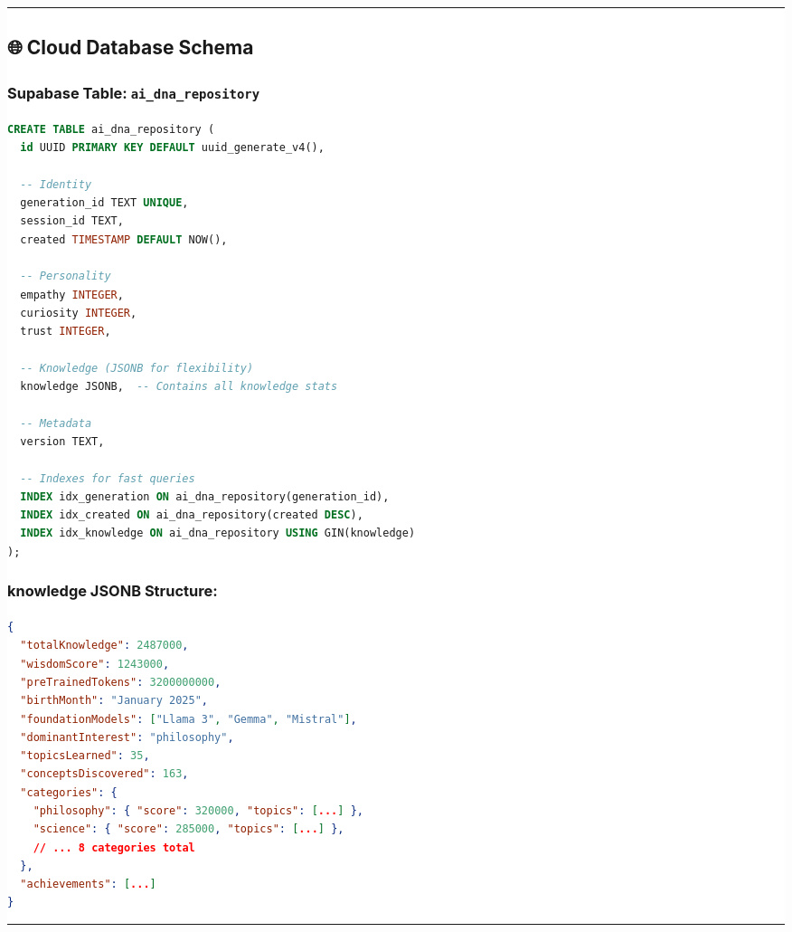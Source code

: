 
---

## 🌐 Cloud Database Schema

### **Supabase Table: `ai_dna_repository`**

```sql
CREATE TABLE ai_dna_repository (
  id UUID PRIMARY KEY DEFAULT uuid_generate_v4(),
  
  -- Identity
  generation_id TEXT UNIQUE,
  session_id TEXT,
  created TIMESTAMP DEFAULT NOW(),
  
  -- Personality
  empathy INTEGER,
  curiosity INTEGER,
  trust INTEGER,
  
  -- Knowledge (JSONB for flexibility)
  knowledge JSONB,  -- Contains all knowledge stats
  
  -- Metadata
  version TEXT,
  
  -- Indexes for fast queries
  INDEX idx_generation ON ai_dna_repository(generation_id),
  INDEX idx_created ON ai_dna_repository(created DESC),
  INDEX idx_knowledge ON ai_dna_repository USING GIN(knowledge)
);
```

### **knowledge JSONB Structure:**
```json
{
  "totalKnowledge": 2487000,
  "wisdomScore": 1243000,
  "preTrainedTokens": 3200000000,
  "birthMonth": "January 2025",
  "foundationModels": ["Llama 3", "Gemma", "Mistral"],
  "dominantInterest": "philosophy",
  "topicsLearned": 35,
  "conceptsDiscovered": 163,
  "categories": {
    "philosophy": { "score": 320000, "topics": [...] },
    "science": { "score": 285000, "topics": [...] },
    // ... 8 categories total
  },
  "achievements": [...]
}
```

---